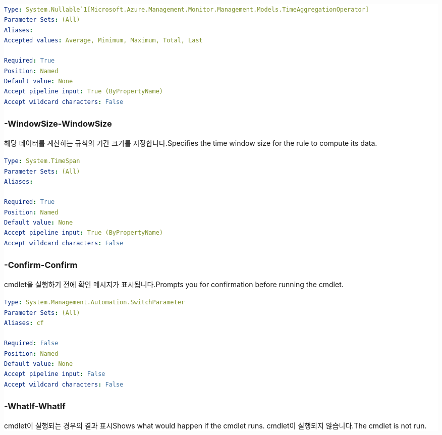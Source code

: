 ```yaml
Type: System.Nullable`1[Microsoft.Azure.Management.Monitor.Management.Models.TimeAggregationOperator]
Parameter Sets: (All)
Aliases:
Accepted values: Average, Minimum, Maximum, Total, Last

Required: True
Position: Named
Default value: None
Accept pipeline input: True (ByPropertyName)
Accept wildcard characters: False
```

### <span data-ttu-id="f3bfc-151">-WindowSize</span><span class="sxs-lookup"><span data-stu-id="f3bfc-151">-WindowSize</span></span>
<span data-ttu-id="f3bfc-152">해당 데이터를 계산하는 규칙의 기간 크기를 지정합니다.</span><span class="sxs-lookup"><span data-stu-id="f3bfc-152">Specifies the time window size for the rule to compute its data.</span></span>

```yaml
Type: System.TimeSpan
Parameter Sets: (All)
Aliases:

Required: True
Position: Named
Default value: None
Accept pipeline input: True (ByPropertyName)
Accept wildcard characters: False
```

### <span data-ttu-id="f3bfc-153">-Confirm</span><span class="sxs-lookup"><span data-stu-id="f3bfc-153">-Confirm</span></span>
<span data-ttu-id="f3bfc-154">cmdlet을 실행하기 전에 확인 메시지가 표시됩니다.</span><span class="sxs-lookup"><span data-stu-id="f3bfc-154">Prompts you for confirmation before running the cmdlet.</span></span>

```yaml
Type: System.Management.Automation.SwitchParameter
Parameter Sets: (All)
Aliases: cf

Required: False
Position: Named
Default value: None
Accept pipeline input: False
Accept wildcard characters: False
```

### <span data-ttu-id="f3bfc-155">-WhatIf</span><span class="sxs-lookup"><span data-stu-id="f3bfc-155">-WhatIf</span></span>
<span data-ttu-id="f3bfc-156">cmdlet이 실행되는 경우의 결과 표시</span><span class="sxs-lookup"><span data-stu-id="f3bfc-156">Shows what would happen if the cmdlet runs.</span></span> <span data-ttu-id="f3bfc-157">cmdlet이 실행되지 않습니다.</span><span class="sxs-lookup"><span data-stu-id="f3bfc-157">The cmdlet is not run.</span></span>
